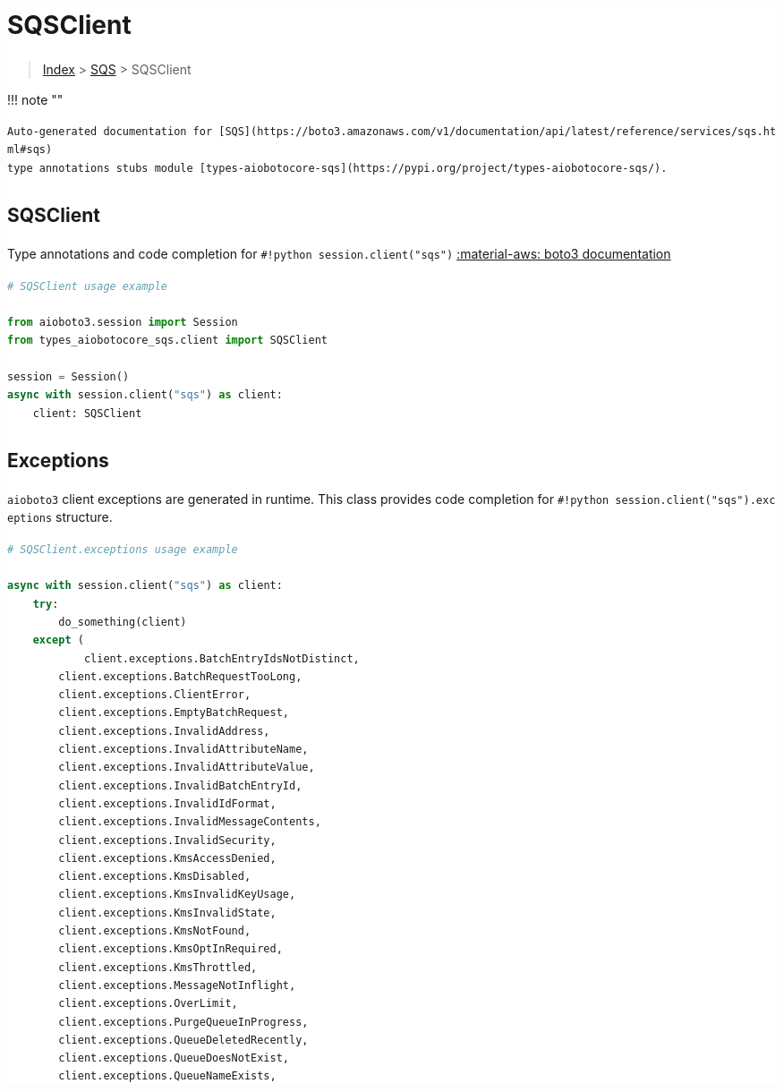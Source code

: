 # SQSClient

> [Index](../README.md) > [SQS](./README.md) > SQSClient

!!! note ""

    Auto-generated documentation for [SQS](https://boto3.amazonaws.com/v1/documentation/api/latest/reference/services/sqs.html#sqs)
    type annotations stubs module [types-aiobotocore-sqs](https://pypi.org/project/types-aiobotocore-sqs/).

## SQSClient

Type annotations and code completion for `#!python session.client("sqs")`
[:material-aws: boto3 documentation](https://boto3.amazonaws.com/v1/documentation/api/latest/reference/services/sqs.html#SQS.Client)

```python
# SQSClient usage example

from aioboto3.session import Session
from types_aiobotocore_sqs.client import SQSClient

session = Session()
async with session.client("sqs") as client:
    client: SQSClient
```

## Exceptions


`aioboto3` client exceptions are generated in runtime.
This class provides code completion for `#!python session.client("sqs").exceptions` structure.

```python
# SQSClient.exceptions usage example

async with session.client("sqs") as client:
    try:
        do_something(client)
    except (
            client.exceptions.BatchEntryIdsNotDistinct,
        client.exceptions.BatchRequestTooLong,
        client.exceptions.ClientError,
        client.exceptions.EmptyBatchRequest,
        client.exceptions.InvalidAddress,
        client.exceptions.InvalidAttributeName,
        client.exceptions.InvalidAttributeValue,
        client.exceptions.InvalidBatchEntryId,
        client.exceptions.InvalidIdFormat,
        client.exceptions.InvalidMessageContents,
        client.exceptions.InvalidSecurity,
        client.exceptions.KmsAccessDenied,
        client.exceptions.KmsDisabled,
        client.exceptions.KmsInvalidKeyUsage,
        client.exceptions.KmsInvalidState,
        client.exceptions.KmsNotFound,
        client.exceptions.KmsOptInRequired,
        client.exceptions.KmsThrottled,
        client.exceptions.MessageNotInflight,
        client.exceptions.OverLimit,
        client.exceptions.PurgeQueueInProgress,
        client.exceptions.QueueDeletedRecently,
        client.exceptions.QueueDoesNotExist,
        client.exceptions.QueueNameExists,
```